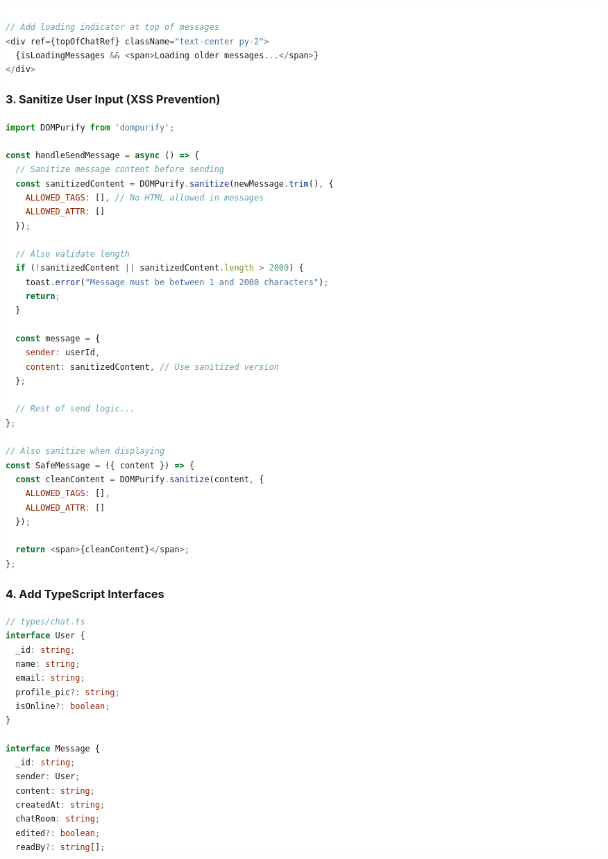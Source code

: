 ```javascript

// Add loading indicator at top of messages
<div ref={topOfChatRef} className="text-center py-2">
  {isLoadingMessages && <span>Loading older messages...</span>}
</div>
```

### **3. Sanitize User Input (XSS Prevention)**

```javascript
import DOMPurify from 'dompurify';

const handleSendMessage = async () => {
  // Sanitize message content before sending
  const sanitizedContent = DOMPurify.sanitize(newMessage.trim(), {
    ALLOWED_TAGS: [], // No HTML allowed in messages
    ALLOWED_ATTR: []
  });

  // Also validate length
  if (!sanitizedContent || sanitizedContent.length > 2000) {
    toast.error("Message must be between 1 and 2000 characters");
    return;
  }

  const message = {
    sender: userId,
    content: sanitizedContent, // Use sanitized version
  };

  // Rest of send logic...
};

// Also sanitize when displaying
const SafeMessage = ({ content }) => {
  const cleanContent = DOMPurify.sanitize(content, {
    ALLOWED_TAGS: [],
    ALLOWED_ATTR: []
  });

  return <span>{cleanContent}</span>;
};
```

### **4. Add TypeScript Interfaces**

```typescript
// types/chat.ts
interface User {
  _id: string;
  name: string;
  email: string;
  profile_pic?: string;
  isOnline?: boolean;
}

interface Message {
  _id: string;
  sender: User;
  content: string;
  createdAt: string;
  chatRoom: string;
  edited?: boolean;
  readBy?: string[];
```